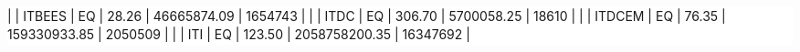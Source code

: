 |  | ITBEES | EQ | 28.26 | 46665874.09 | 1654743 |
|  | ITDC | EQ | 306.70 | 5700058.25 | 18610 |
|  | ITDCEM | EQ | 76.35 | 159330933.85 | 2050509 |
|  | ITI | EQ | 123.50 | 2058758200.35 | 16347692 |
